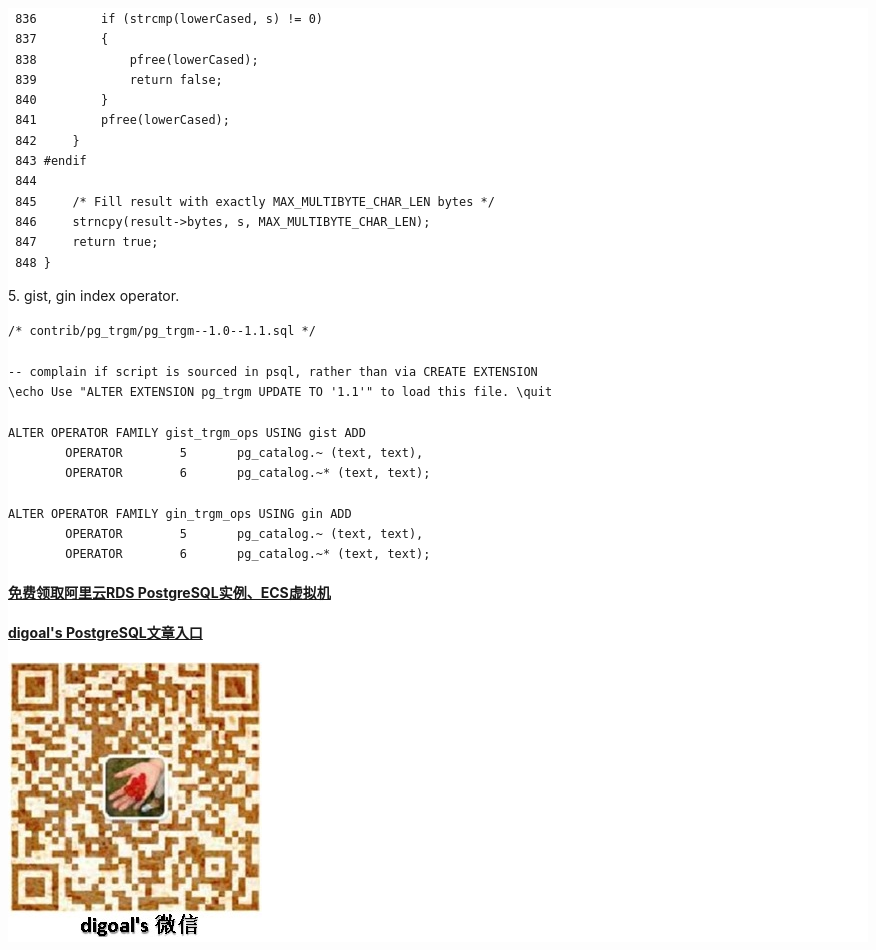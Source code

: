 ```  
 836         if (strcmp(lowerCased, s) != 0)  
 837         {  
 838             pfree(lowerCased);  
 839             return false;  
 840         }  
 841         pfree(lowerCased);  
 842     }  
 843 #endif  
 844   
 845     /* Fill result with exactly MAX_MULTIBYTE_CHAR_LEN bytes */  
 846     strncpy(result->bytes, s, MAX_MULTIBYTE_CHAR_LEN);  
 847     return true;  
 848 }  
```  
  
5\. gist, gin index operator.  
  
```  
/* contrib/pg_trgm/pg_trgm--1.0--1.1.sql */  
  
-- complain if script is sourced in psql, rather than via CREATE EXTENSION  
\echo Use "ALTER EXTENSION pg_trgm UPDATE TO '1.1'" to load this file. \quit  
  
ALTER OPERATOR FAMILY gist_trgm_ops USING gist ADD  
        OPERATOR        5       pg_catalog.~ (text, text),  
        OPERATOR        6       pg_catalog.~* (text, text);  
  
ALTER OPERATOR FAMILY gin_trgm_ops USING gin ADD  
        OPERATOR        5       pg_catalog.~ (text, text),  
        OPERATOR        6       pg_catalog.~* (text, text);  
```  
                            
                                    
                           
  
  
  
  
  
  
  
  
  
  
  
  
  
#### [免费领取阿里云RDS PostgreSQL实例、ECS虚拟机](https://free.aliyun.com/ "57258f76c37864c6e6d23383d05714ea")
  
  
#### [digoal's PostgreSQL文章入口](https://github.com/digoal/blog/blob/master/README.md "22709685feb7cab07d30f30387f0a9ae")
  
  
![digoal's weixin](../pic/digoal_weixin.jpg "f7ad92eeba24523fd47a6e1a0e691b59")
  